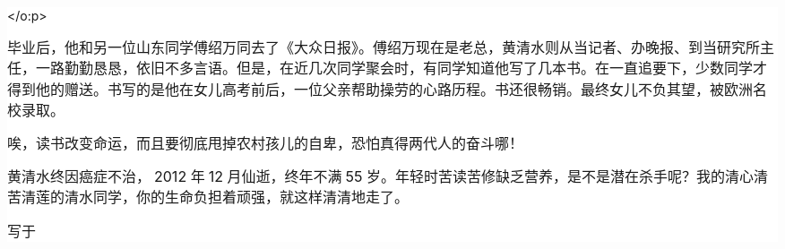  </o:p>
 </p>
 <p class="MsoNormal">
  <font size="3">
   <span lang="ZH-CN" style="font-family: 宋体;">
    毕业后，他和另一位山东同学傅绍万同去了《大众日报》。傅绍万现在是老总，黄清水则从当记者、办晚报、到当研究所主任，一路勤勤恳恳，依旧不多言语。但是，在近几次同学聚会时，有同学知道他写了几本书。在一直追要下，少数同学才得到他的赠送。书写的是他在女儿高考前后，一位父亲帮助操劳的心路历程。书还很畅销。最终女儿不负其望，被欧洲名校录取。
   </span>
   <o:p>
   </o:p>
  </font>
 </p>
 <p class="MsoNormal">
  <o:p>
   <font size="3">
   </font>
  </o:p>
 </p>
 <p class="MsoNormal">
  <font size="3">
   <span lang="ZH-CN" style="font-family: 宋体;">
    唉，读书改变命运，而且要彻底甩掉农村孩儿的自卑，恐怕真得两代人的奋斗哪！
   </span>
   <o:p>
   </o:p>
  </font>
 </p>
 <p class="MsoNormal">
  <o:p>
   <font size="3">
   </font>
  </o:p>
 </p>
 <p class="MsoNormal">
  <font size="3">
   <span lang="ZH-CN" style="font-family: 宋体;">
    黄清水终因癌症不治，
   </span>
   2012
   <span lang="ZH-CN" style="font-family: 宋体;">
    年
   </span>
   12
   <span lang="ZH-CN" style="font-family: 宋体;">
    月仙逝，终年不满
   </span>
   55
   <span lang="ZH-CN" style="font-family: 宋体;">
    岁。年轻时苦读苦修缺乏营养，是不是潜在杀手呢？我的清心清苦清莲的清水同学，你的生命负担着顽强，就这样清清地走了。
   </span>
   <o:p>
   </o:p>
  </font>
 </p>
 <p class="MsoNormal">
  <o:p>
   <font size="3">
   </font>
  </o:p>
 </p>
 <p class="MsoNormal">
  <font size="3">
   <span lang="ZH-CN" style="font-family: 宋体;">
    写于